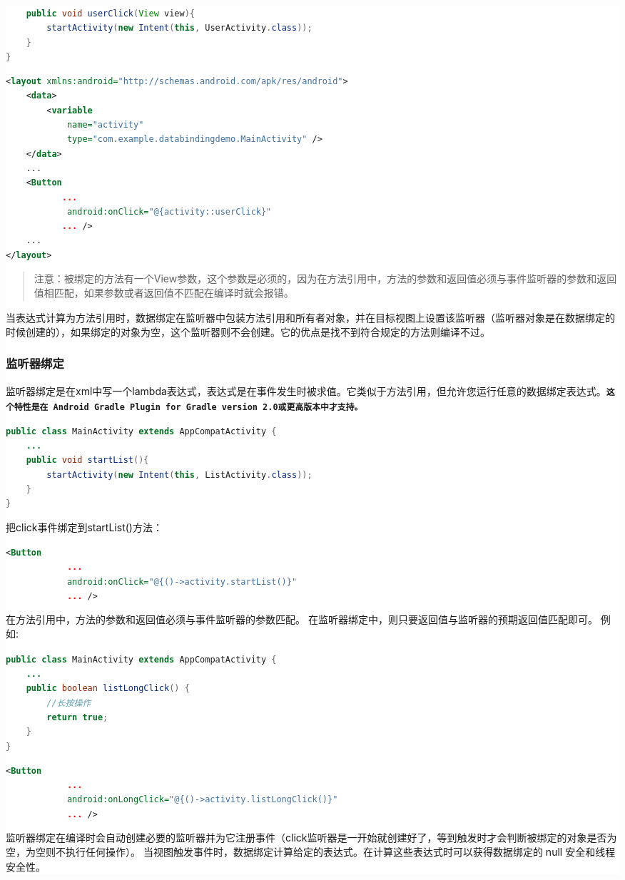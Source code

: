 ``` java
    public void userClick(View view){
        startActivity(new Intent(this, UserActivity.class));
    }
}
```
``` xml
<layout xmlns:android="http://schemas.android.com/apk/res/android">
    <data>
        <variable
            name="activity"
            type="com.example.databindingdemo.MainActivity" />
    </data>
    ...
    <Button
           ...
            android:onClick="@{activity::userClick}"
           ... />
    ...
</layout>
```
>注意：被绑定的方法有一个View参数，这个参数是必须的，因为在方法引用中，方法的参数和返回值必须与事件监听器的参数和返回值相匹配，如果参数或者返回值不匹配在编译时就会报错。

当表达式计算为方法引用时，数据绑定在监听器中包装方法引用和所有者对象，并在目标视图上设置该监听器（监听器对象是在数据绑定的时候创建的），如果绑定的对象为空，这个监听器则不会创建。它的优点是找不到符合规定的方法则编译不过。
### 监听器绑定
监听器绑定是在xml中写一个lambda表达式，表达式是在事件发生时被求值。它类似于方法引用，但允许您运行任意的数据绑定表达式。**`这个特性是在 Android Gradle Plugin for Gradle version 2.0或更高版本中才支持。`**
``` java
public class MainActivity extends AppCompatActivity {
    ...
    public void startList(){
        startActivity(new Intent(this, ListActivity.class));
    }
}
```
把click事件绑定到startList()方法：
``` xml
<Button
            ...
            android:onClick="@{()->activity.startList()}"
            ... />
```
在方法引用中，方法的参数和返回值必须与事件监听器的参数匹配。 在监听器绑定中，则只要返回值与监听器的预期返回值匹配即可。 例如:
``` java
public class MainActivity extends AppCompatActivity {
    ...
    public boolean listLongClick() {
        //长按操作
        return true;
    }
}
```
``` xml
<Button
            ...
            android:onLongClick="@{()->activity.listLongClick()}"
            ... />
```
监听器绑定在编译时会自动创建必要的监听器并为它注册事件（click监听器是一开始就创建好了，等到触发时才会判断被绑定的对象是否为空，为空则不执行任何操作）。 当视图触发事件时，数据绑定计算给定的表达式。在计算这些表达式时可以获得数据绑定的 null 安全和线程安全性。
